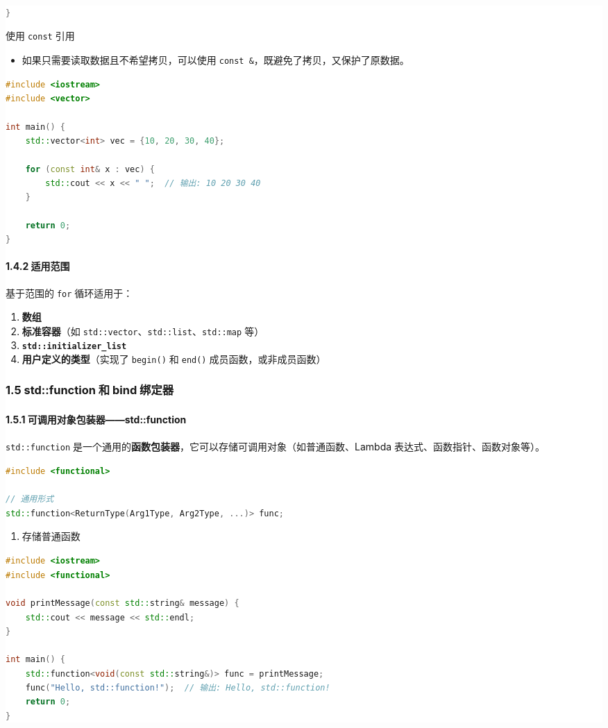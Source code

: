 ```c++
}
```

使用 `const` 引用

- 如果只需要读取数据且不希望拷贝，可以使用 `const &`，既避免了拷贝，又保护了原数据。

```c++
#include <iostream>
#include <vector>

int main() {
    std::vector<int> vec = {10, 20, 30, 40};

    for (const int& x : vec) {
        std::cout << x << " ";  // 输出: 10 20 30 40
    }

    return 0;
}
```

#### 1.4.2 **适用范围**

基于范围的 `for` 循环适用于：

1. **数组**
2. **标准容器**（如 `std::vector`、`std::list`、`std::map` 等）
3. **`std::initializer_list`**
4. **用户定义的类型**（实现了 `begin()` 和 `end()` 成员函数，或非成员函数）

### 1.5 std::function 和 bind 绑定器

#### 1.5.1 可调用对象包装器——std::function

`std::function` 是一个通用的**函数包装器**，它可以存储可调用对象（如普通函数、Lambda 表达式、函数指针、函数对象等）。

```c++
#include <functional>

// 通用形式
std::function<ReturnType(Arg1Type, Arg2Type, ...)> func;
```

1. 存储普通函数

```C++
#include <iostream>
#include <functional>

void printMessage(const std::string& message) {
    std::cout << message << std::endl;
}

int main() {
    std::function<void(const std::string&)> func = printMessage;
    func("Hello, std::function!");  // 输出: Hello, std::function!
    return 0;
}
```

